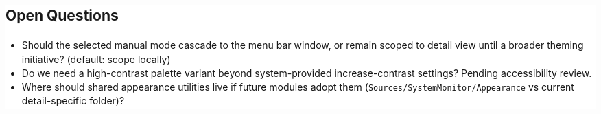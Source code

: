 ## Open Questions
- Should the selected manual mode cascade to the menu bar window, or remain scoped to detail view until a broader theming initiative? (default: scope locally)
- Do we need a high-contrast palette variant beyond system-provided increase-contrast settings? Pending accessibility review.
- Where should shared appearance utilities live if future modules adopt them (`Sources/SystemMonitor/Appearance` vs current detail-specific folder)?
